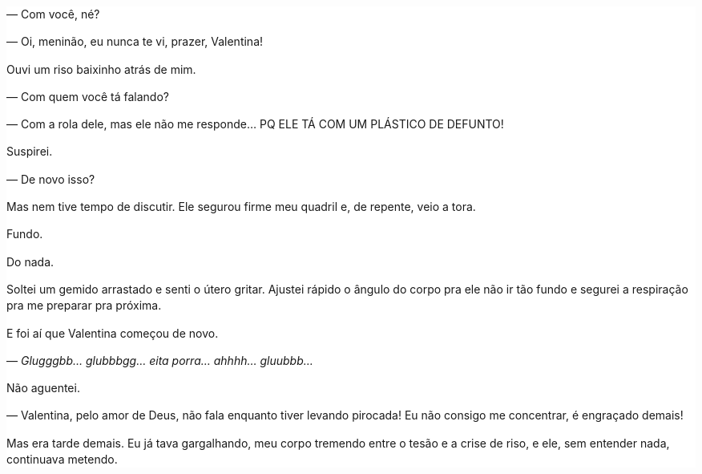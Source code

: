 — Com você, né?

— Oi, meninão, eu nunca te vi, prazer, Valentina!

Ouvi um riso baixinho atrás de mim.

— Com quem você tá falando?

— Com a rola dele, mas ele não me responde… PQ ELE TÁ COM UM PLÁSTICO DE DEFUNTO!

Suspirei.

— De novo isso?

Mas nem tive tempo de discutir. Ele segurou firme meu quadril e, de repente, veio a tora.

Fundo.

Do nada.

Soltei um gemido arrastado e senti o útero gritar. Ajustei rápido o ângulo do corpo pra ele não ir tão fundo e segurei a respiração pra me preparar pra próxima.

E foi aí que Valentina começou de novo.

— _Glugggbb… glubbbgg… eita porra… ahhhh… gluubbb…_

Não aguentei.

— Valentina, pelo amor de Deus, não fala enquanto tiver levando pirocada! Eu não consigo me concentrar, é engraçado demais!

Mas era tarde demais. Eu já tava gargalhando, meu corpo tremendo entre o tesão e a crise de riso, e ele, sem entender nada, continuava metendo.